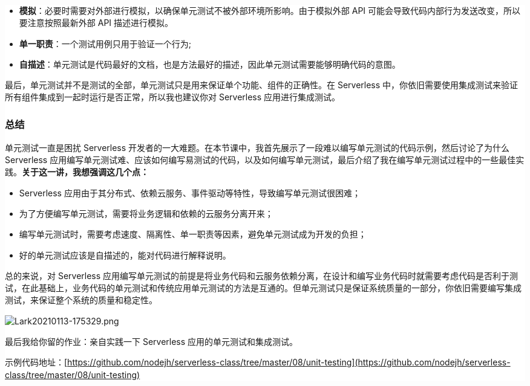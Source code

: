 -   **模拟**：必要时需要对外部进行模拟，以确保单元测试不被外部环境所影响。由于模拟外部 API 可能会导致代码内部行为发送改变，所以要注意按照最新外部 API 描述进行模拟。
    
-   **单一职责**：一个测试用例只用于验证一个行为;
    
-   **自描述**：单元测试是代码最好的文档，也是方法最好的描述，因此单元测试需要能够明确代码的意图。
    

最后，单元测试并不是测试的全部，单元测试只是用来保证单个功能、组件的正确性。在 Serverless 中，你依旧需要使用集成测试来验证所有组件集成到一起时运行是否正常，所以我也建议你对 Serverless 应用进行集成测试。

### 总结

单元测试一直是困扰 Serverless 开发者的一大难题。在本节课中，我首先展示了一段难以编写单元测试的代码示例，然后讨论了为什么 Serverless 应用编写单元测试难、应该如何编写易测试的代码，以及如何编写单元测试，最后介绍了我在编写单元测试过程中的一些最佳实践。**关于这一讲，我想强调这几个点：**

-   Serverless 应用由于其分布式、依赖云服务、事件驱动等特性，导致编写单元测试很困难；
    
-   为了方便编写单元测试，需要将业务逻辑和依赖的云服务分离开来；
    
-   编写单元测试时，需要考虑速度、隔离性、单一职责等因素，避免单元测试成为开发的负担；
    
-   好的单元测试应该是自描述的，能对代码进行解释说明。
    

总的来说，对 Serverless 应用编写单元测试的前提是将业务代码和云服务依赖分离，在设计和编写业务代码时就需要考虑代码是否利于测试，在此基础上，业务代码的单元测试和传统应用单元测试的方法是互通的。但单元测试只是保证系统质量的一部分，你依旧需要编写集成测试，来保证整个系统的质量和稳定性。

![Lark20210113-175329.png](https://s0.lgstatic.com/i/image2/M01/05/4E/CgpVE1_-w06AWX__AAEYrgALpK0776.png)

最后我给你留的作业：亲自实践一下 Serverless 应用的单元测试和集成测试。

示例代码地址：[https://github.com/nodejh/serverless-class/tree/master/08/unit-testing](https://github.com/nodejh/serverless-class/tree/master/08/unit-testing)
